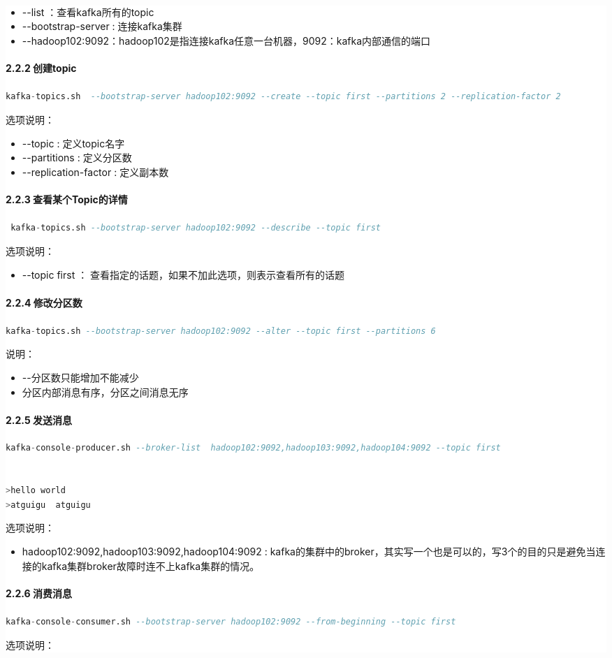 - --list ：查看kafka所有的topic
- --bootstrap-server : 连接kafka集群
- --hadoop102:9092：hadoop102是指连接kafka任意一台机器，9092：kafka内部通信的端口

#### 2.2.2  创建topic

```sql
kafka-topics.sh  --bootstrap-server hadoop102:9092 --create --topic first --partitions 2 --replication-factor 2
```

选项说明：

- --topic  : 定义topic名字
- --partitions  : 定义分区数 
- --replication-factor : 定义副本数

#### 2.2.3 查看某个Topic的详情

```sql
 kafka-topics.sh --bootstrap-server hadoop102:9092 --describe --topic first
```

选项说明：

- --topic first ： 查看指定的话题，如果不加此选项，则表示查看所有的话题

#### 2.2.4  修改分区数

```sql
kafka-topics.sh --bootstrap-server hadoop102:9092 --alter --topic first --partitions 6
```

说明：

- --分区数只能增加不能减少
- 分区内部消息有序，分区之间消息无序

#### 2.2.5 发送消息

```sql
kafka-console-producer.sh --broker-list  hadoop102:9092,hadoop103:9092,hadoop104:9092 --topic first


>hello world
>atguigu  atguigu
```

选项说明：

- hadoop102:9092,hadoop103:9092,hadoop104:9092 : kafka的集群中的broker，其实写一个也是可以的，写3个的目的只是避免当连接的kafka集群broker故障时连不上kafka集群的情况。

#### 2.2.6  消费消息

```sql
kafka-console-consumer.sh --bootstrap-server hadoop102:9092 --from-beginning --topic first
```

选项说明：
